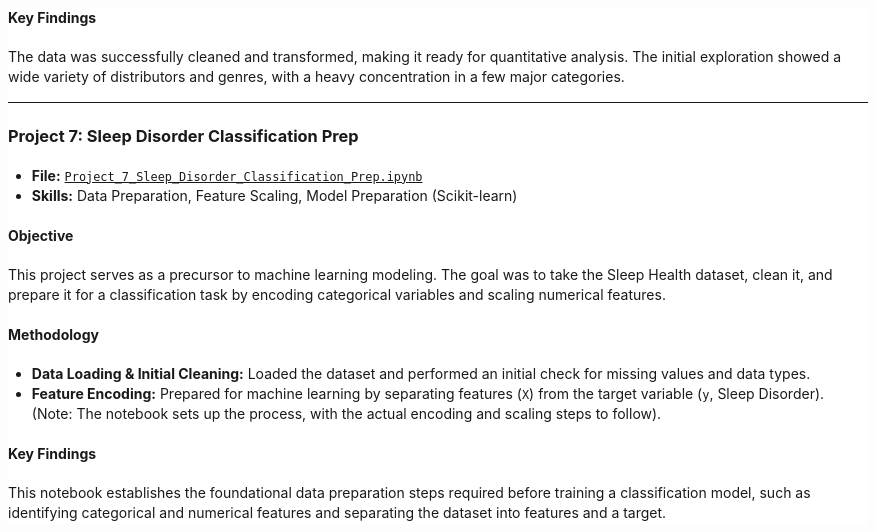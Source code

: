 #### **Key Findings**
The data was successfully cleaned and transformed, making it ready for quantitative analysis. The initial exploration showed a wide variety of distributors and genres, with a heavy concentration in a few major categories.

---

### Project 7: Sleep Disorder Classification Prep
* **File:** [`Project_7_Sleep_Disorder_Classification_Prep.ipynb`](./Project_7_Sleep_Disorder_Classification_Prep.ipynb)
* **Skills:** Data Preparation, Feature Scaling, Model Preparation (Scikit-learn)

#### **Objective**
This project serves as a precursor to machine learning modeling. The goal was to take the Sleep Health dataset, clean it, and prepare it for a classification task by encoding categorical variables and scaling numerical features.

#### **Methodology**
* **Data Loading & Initial Cleaning:** Loaded the dataset and performed an initial check for missing values and data types.
* **Feature Encoding:** Prepared for machine learning by separating features (`X`) from the target variable (`y`, Sleep Disorder). (Note: The notebook sets up the process, with the actual encoding and scaling steps to follow).

#### **Key Findings**
This notebook establishes the foundational data preparation steps required before training a classification model, such as identifying categorical and numerical features and separating the dataset into features and a target.
